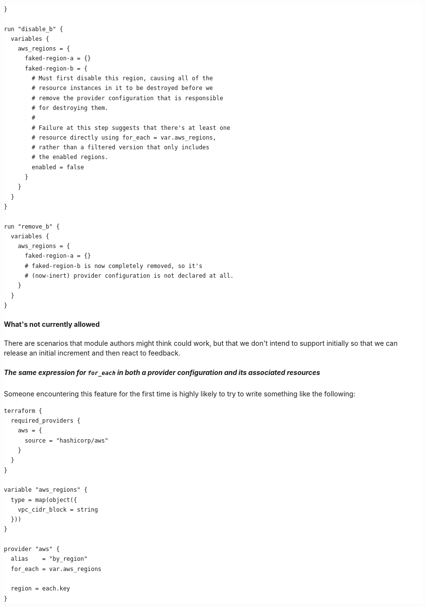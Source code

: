 ```hcl
}

run "disable_b" {
  variables {
    aws_regions = {
      faked-region-a = {}
      faked-region-b = {
        # Must first disable this region, causing all of the
        # resource instances in it to be destroyed before we
        # remove the provider configuration that is responsible
        # for destroying them.
        #
        # Failure at this step suggests that there's at least one
        # resource directly using for_each = var.aws_regions,
        # rather than a filtered version that only includes
        # the enabled regions.
        enabled = false
      }
    }
  }
}

run "remove_b" {
  variables {
    aws_regions = {
      faked-region-a = {}
      # faked-region-b is now completely removed, so it's
      # (now-inert) provider configuration is not declared at all.
    }
  }
}
```

#### What's not currently allowed

There are scenarios that module authors might think could work, but that we don't intend to support initially so that we can release an initial increment and then react to feedback.

##### The same expression for `for_each` in both a provider configuration and its associated resources

Someone encountering this feature for the first time is highly likely to try to write something like the following:

```hcl
terraform {
  required_providers {
    aws = {
      source = "hashicorp/aws"
    }
  }
}

variable "aws_regions" {
  type = map(object({
    vpc_cidr_block = string
  }))
}

provider "aws" {
  alias    = "by_region"
  for_each = var.aws_regions

  region = each.key
}
```